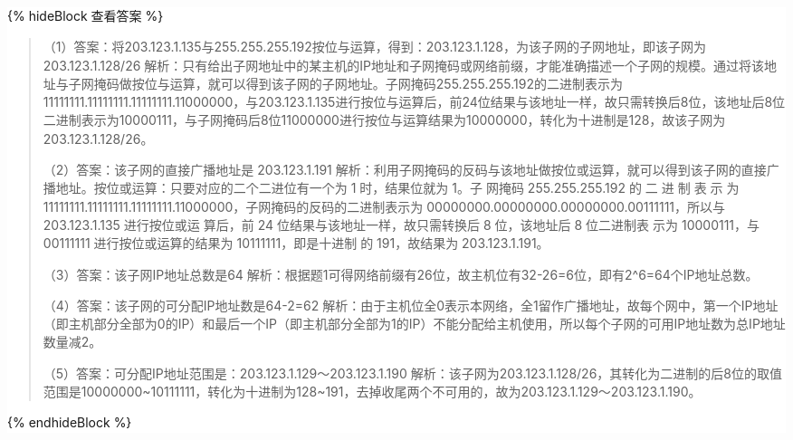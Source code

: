{% hideBlock 查看答案 %}

> （1）答案：将203.123.1.135与255.255.255.192按位与运算，得到：203.123.1.128，为该子网的子网地址，即该子网为203.123.1.128/26
> 解析：只有给出子网地址中的某主机的IP地址和子网掩码或网络前缀，才能准确描述一个子网的规模。通过将该地址与子网掩码做按位与运算，就可以得到该子网的子网地址。子网掩码255.255.255.192的二进制表示为11111111.11111111.11111111.11000000，与203.123.1.135进行按位与运算后，前24位结果与该地址一样，故只需转换后8位，该地址后8位二进制表示为10000111，与子网掩码后8位11000000进行按位与运算结果为10000000，转化为十进制是128，故该子网为203.123.1.128/26。
>
> （2）答案：该子网的直接广播地址是 203.123.1.191 
> 解析：利用子网掩码的反码与该地址做按位或运算，就可以得到该子网的直接广 播地址。按位或运算：只要对应的二个二进位有一个为 1 时，结果位就为 1。子 网掩码 255.255.255.192 的 二 进 制 表 示 为 11111111.11111111.11111111.11000000，子网掩码的反码的二进制表示为 00000000.00000000.00000000.00111111，所以与 203.123.1.135 进行按位或运 算后，前 24 位结果与该地址一样，故只需转换后 8 位，该地址后 8 位二进制表 示为 10000111，与 00111111 进行按位或运算的结果为 10111111，即是十进制 的 191，故结果为 203.123.1.191。
>
> （3）答案：该子网IP地址总数是64
> 解析：根据题1可得网络前缀有26位，故主机位有32-26=6位，即有2^6=64个IP地址总数。
>
> （4）答案：该子网的可分配IP地址数是64-2=62
> 解析：由于主机位全0表示本网络，全1留作广播地址，故每个网中，第一个IP地址（即主机部分全部为0的IP）和最后一个IP（即主机部分全部为1的IP）不能分配给主机使用，所以每个子网的可用IP地址数为总IP地址数量减2。
>
> （5）答案：可分配IP地址范围是：203.123.1.129〜203.123.1.190
> 解析：该子网为203.123.1.128/26，其转化为二进制的后8位的取值范围是10000000\~10111111，转化为十进制为128~191，去掉收尾两个不可用的，故为203.123.1.129〜203.123.1.190。

{% endhideBlock %}

